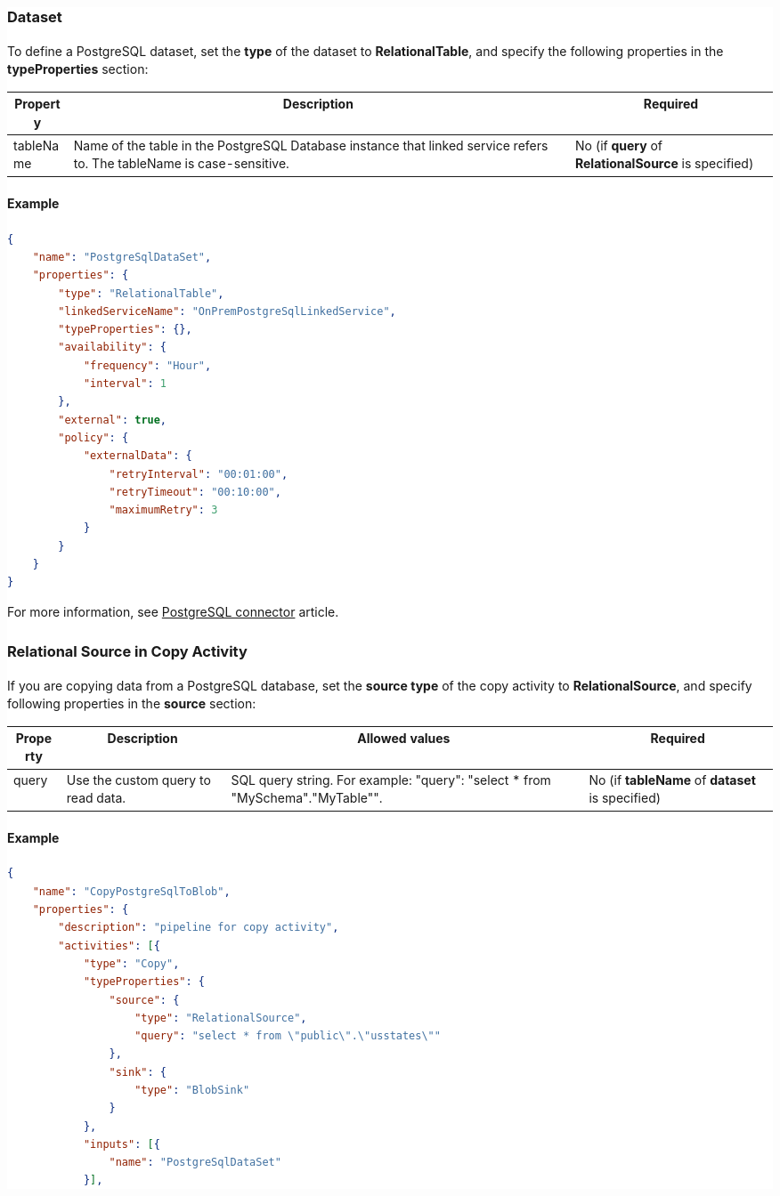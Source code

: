 ### Dataset
To define a PostgreSQL dataset, set the **type** of the dataset to **RelationalTable**, and specify the following properties in the **typeProperties** section: 

| Property | Description | Required |
| --- | --- | --- |
| tableName |Name of the table in the PostgreSQL Database instance that linked service refers to. The tableName is case-sensitive. |No (if **query** of **RelationalSource** is specified) |

#### Example
```json
{
    "name": "PostgreSqlDataSet",
    "properties": {
        "type": "RelationalTable",
        "linkedServiceName": "OnPremPostgreSqlLinkedService",
        "typeProperties": {},
        "availability": {
            "frequency": "Hour",
            "interval": 1
        },
        "external": true,
        "policy": {
            "externalData": {
                "retryInterval": "00:01:00",
                "retryTimeout": "00:10:00",
                "maximumRetry": 3
            }
        }
    }
}
```
For more information, see [PostgreSQL connector](data-factory-onprem-postgresql-connector.md#dataset-properties) article.

### Relational Source in Copy Activity
If you are copying data from a PostgreSQL database, set the **source type** of the copy activity to **RelationalSource**, and specify following properties in the **source** section:


| Property | Description | Allowed values | Required |
| --- | --- | --- | --- |
| query |Use the custom query to read data. |SQL query string. For example: "query": "select * from \"MySchema\".\"MyTable\"". |No (if **tableName** of **dataset** is specified) |

#### Example

```json
{
    "name": "CopyPostgreSqlToBlob",
    "properties": {
        "description": "pipeline for copy activity",
        "activities": [{
            "type": "Copy",
            "typeProperties": {
                "source": {
                    "type": "RelationalSource",
                    "query": "select * from \"public\".\"usstates\""
                },
                "sink": {
                    "type": "BlobSink"
                }
            },
            "inputs": [{
                "name": "PostgreSqlDataSet"
            }],
```